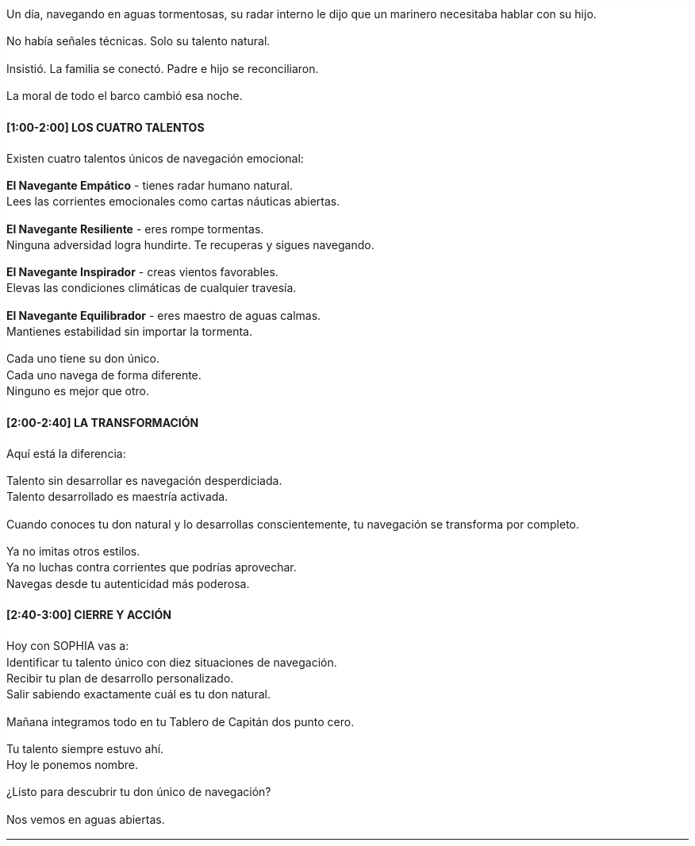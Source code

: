 Un día, navegando en aguas tormentosas, su radar interno le dijo que un marinero necesitaba hablar con su hijo.

No había señales técnicas. Solo su talento natural.

Insistió. La familia se conectó. Padre e hijo se reconciliaron.

La moral de todo el barco cambió esa noche.

#### **[1:00-2:00] LOS CUATRO TALENTOS**

Existen cuatro talentos únicos de navegación emocional:

**El Navegante Empático** - tienes radar humano natural.  
Lees las corrientes emocionales como cartas náuticas abiertas.

**El Navegante Resiliente** - eres rompe tormentas.  
Ninguna adversidad logra hundirte. Te recuperas y sigues navegando.

**El Navegante Inspirador** - creas vientos favorables.  
Elevas las condiciones climáticas de cualquier travesía.

**El Navegante Equilibrador** - eres maestro de aguas calmas.  
Mantienes estabilidad sin importar la tormenta.

Cada uno tiene su don único.  
Cada uno navega de forma diferente.  
Ninguno es mejor que otro.

#### **[2:00-2:40] LA TRANSFORMACIÓN**

Aquí está la diferencia:

Talento sin desarrollar es navegación desperdiciada.  
Talento desarrollado es maestría activada.

Cuando conoces tu don natural y lo desarrollas conscientemente, tu navegación se transforma por completo.

Ya no imitas otros estilos.  
Ya no luchas contra corrientes que podrías aprovechar.  
Navegas desde tu autenticidad más poderosa.

#### **[2:40-3:00] CIERRE Y ACCIÓN**

Hoy con SOPHIA vas a:  
Identificar tu talento único con diez situaciones de navegación.  
Recibir tu plan de desarrollo personalizado.  
Salir sabiendo exactamente cuál es tu don natural.

Mañana integramos todo en tu Tablero de Capitán dos punto cero.

Tu talento siempre estuvo ahí.  
Hoy le ponemos nombre.

¿Listo para descubrir tu don único de navegación?

Nos vemos en aguas abiertas.

---
